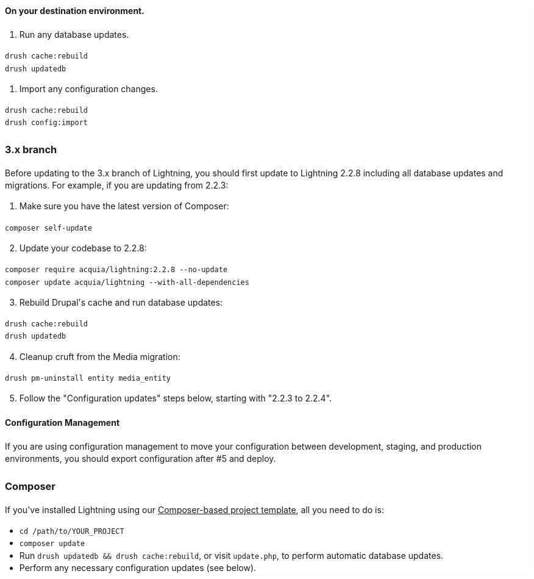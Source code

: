 #### On your destination environment.

1. Run any database updates.

  ```
  drush cache:rebuild
  drush updatedb
  ```

1. Import any configuration changes.

  ```
  drush cache:rebuild
  drush config:import
  ```

### 3.x branch
Before updating to the 3.x branch of Lightning, you should first update to
Lightning 2.2.8 including all database updates and migrations. For example, if
you are updating from 2.2.3:

1. Make sure you have the latest version of Composer:

  ```
  composer self-update
  ```
2. Update your codebase to 2.2.8:

  ```
  composer require acquia/lightning:2.2.8 --no-update
  composer update acquia/lightning --with-all-dependencies
  ```
3. Rebuild Drupal's cache and run database updates:

  ```
  drush cache:rebuild
  drush updatedb
  ```
4. Cleanup cruft from the Media migration:

  ```
  drush pm-uninstall entity media_entity
  ```
5. Follow the "Configuration updates" steps below, starting with
   "2.2.3 to 2.2.4".

#### Configuration Management
If you are using configuration management to move your configuration between
development, staging, and production environments, you should export
configuration after #5 and deploy.

### Composer
If you've installed Lightning using our [Composer-based project template](https://github.com/acquia/lightning-project), all you need to do is:

* ```cd /path/to/YOUR_PROJECT```
* ```composer update```
* Run ```drush updatedb && drush cache:rebuild```, or visit ```update.php```,
  to perform automatic database updates.
* Perform any necessary configuration updates (see below).
